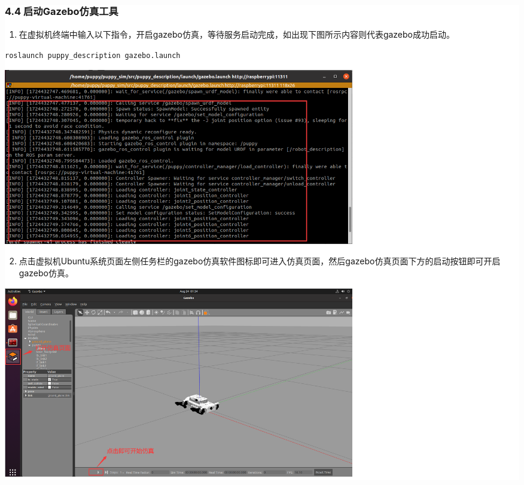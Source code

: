 ### 4.4 启动Gazebo仿真工具

1. 在虚拟机终端中输入以下指令，开启gazebo仿真，等待服务启动完成，如出现下图所示内容则代表gazebo成功启动。

```commandline
roslaunch puppy_description gazebo.launch
```

<img src="../_static/media/chapter_11/section_4/image24.png" style="width:6.05278in;height:3.03194in" />

2. 点击虚拟机Ubuntu系统页面左侧任务栏的gazebo仿真软件图标即可进入仿真页面，然后gazebo仿真页面下方的启动按钮即可开启gazebo仿真。

<img src="../_static/media/chapter_11/section_4/image26.png" style="width:6.05625in;height:3.29028in" />
